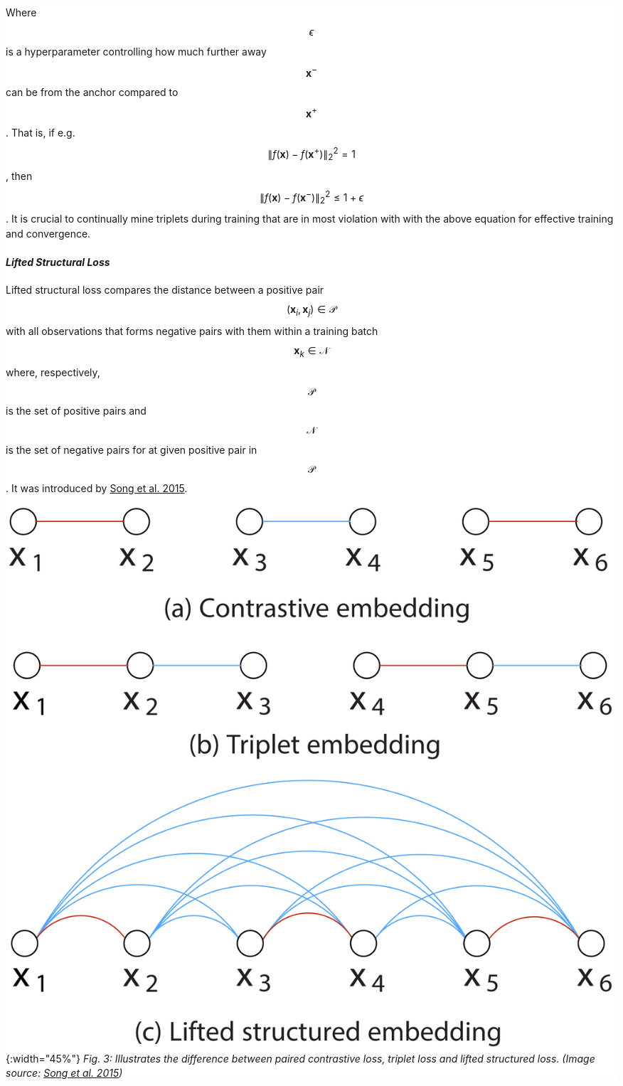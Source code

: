 Where $$ \epsilon $$ is a hyperparameter controlling how much further away $$ \mathbf{x}^- $$ can be from the anchor compared to $$ \mathbf{x}^+ $$. That is, if e.g. $$ \|f(\mathbf{x}) - f(\mathbf{x}^+)\|^2_2 = 1 $$, then $$ \|f(\mathbf{x}) - f(\mathbf{x}^-)\|^2_2 \leq 1 + \epsilon $$. It is crucial to continually mine triplets during training that are in most violation with with the above equation for effective training and convergence.  

#### **_Lifted Structural Loss_** 
Lifted structural loss compares the distance between a positive pair $$ (\mathbf{x}_i, \mathbf{x}_j) \in \mathcal{P} $$ with all observations that forms negative pairs with them within a training batch $$ \mathbf{x}_k \in \mathcal{N} $$ where, respectively, $$ \mathcal{P} $$ is the set of positive pairs and $$ \mathcal{N} $$ is the set of negative pairs for at given positive pair in $$ \mathcal{P} $$. It was introduced by [Song et al. 2015](https://arxiv.org/abs/1511.06452).

![](../images/contrastive_learning/lifted-structured-loss.png){:width="45%"}
*Fig. 3: Illustrates the difference between paired contrastive loss, triplet loss and lifted structured loss. (Image source: [Song et al. 2015](https://arxiv.org/abs/1511.06452))*
